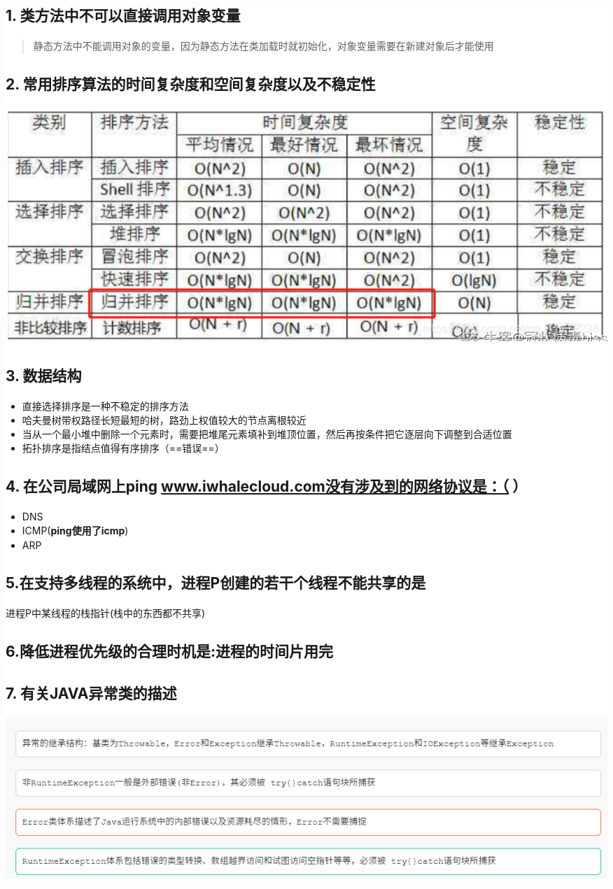## 1. 类方法中不可以直接调用对象变量

> 静态方法中不能调用对象的变量，因为静态方法在类加载时就初始化，对象变量需要在新建对象后才能使用

## 2. 常用排序算法的时间复杂度和空间复杂度以及不稳定性

![image-20200308210831078](assets/image-20200308210831078.png)

## 3. 数据结构

- 直接选择排序是一种不稳定的排序方法
- 哈夫曼树带权路径长短最短的树，路劲上权值较大的节点离根较近
- 当从一个最小堆中删除一个元素时，需要把堆尾元素填补到堆顶位置，然后再按条件把它逐层向下调整到合适位置
- 拓扑排序是指结点值得有序排序（==错误==）

## 4. 在公司局域网上ping www.iwhalecloud.com没有涉及到的网络协议是：（  ）

- DNS
- ICMP(**ping使用了icmp**)
- ARP

## 5.在支持多线程的系统中，进程P创建的若干个线程不能共享的是

进程P中某线程的栈指针(栈中的东西都不共享)

## 6.降低进程优先级的合理时机是:进程的时间片用完

## 7. 有关JAVA异常类的描述

![image-20200308211350056](assets/image-20200308211350056.png)
